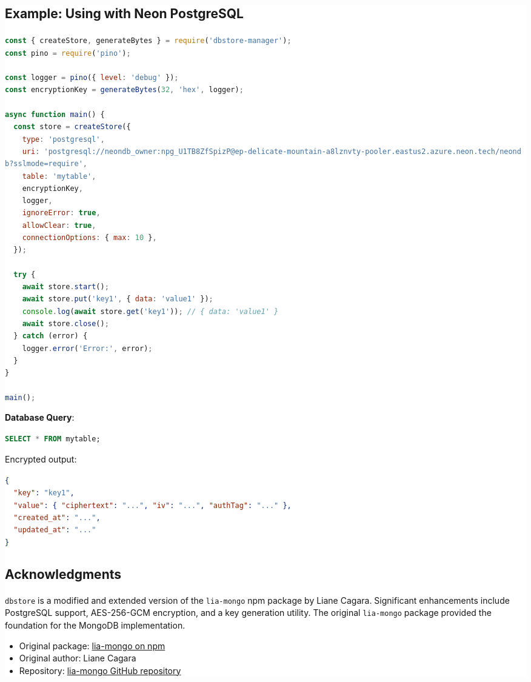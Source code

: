 ## Example: Using with Neon PostgreSQL

```javascript
const { createStore, generateBytes } = require('dbstore-manager');
const pino = require('pino');

const logger = pino({ level: 'debug' });
const encryptionKey = generateBytes(32, 'hex', logger);

async function main() {
  const store = createStore({
    type: 'postgresql',
    uri: 'postgresql://neondb_owner:npg_U1TB8ZfSpizP@ep-delicate-mountain-a8lznvty-pooler.eastus2.azure.neon.tech/neondb?sslmode=require',
    table: 'mytable',
    encryptionKey,
    logger,
    ignoreError: true,
    allowClear: true,
    connectionOptions: { max: 10 },
  });

  try {
    await store.start();
    await store.put('key1', { data: 'value1' });
    console.log(await store.get('key1')); // { data: 'value1' }
    await store.close();
  } catch (error) {
    logger.error('Error:', error);
  }
}

main();
```

**Database Query**:
```sql
SELECT * FROM mytable;
```
Encrypted output:
```json
{
  "key": "key1",
  "value": { "ciphertext": "...", "iv": "...", "authTag": "..." },
  "created_at": "...",
  "updated_at": "..."
}
```

## Acknowledgments

`dbstore` is a modified and extended version of the `lia-mongo` npm package by Liane Cagara. Significant enhancements include PostgreSQL support, AES-256-GCM encryption, and a key generation utility. The original `lia-mongo` package provided the foundation for the MongoDB implementation.

- Original package: [lia-mongo on npm](https://www.npmjs.com/package/lia-mongo)
- Original author: Liane Cagara
- Repository: [lia-mongo GitHub repository](https://github.com/lianecagara/lia-mongo)

